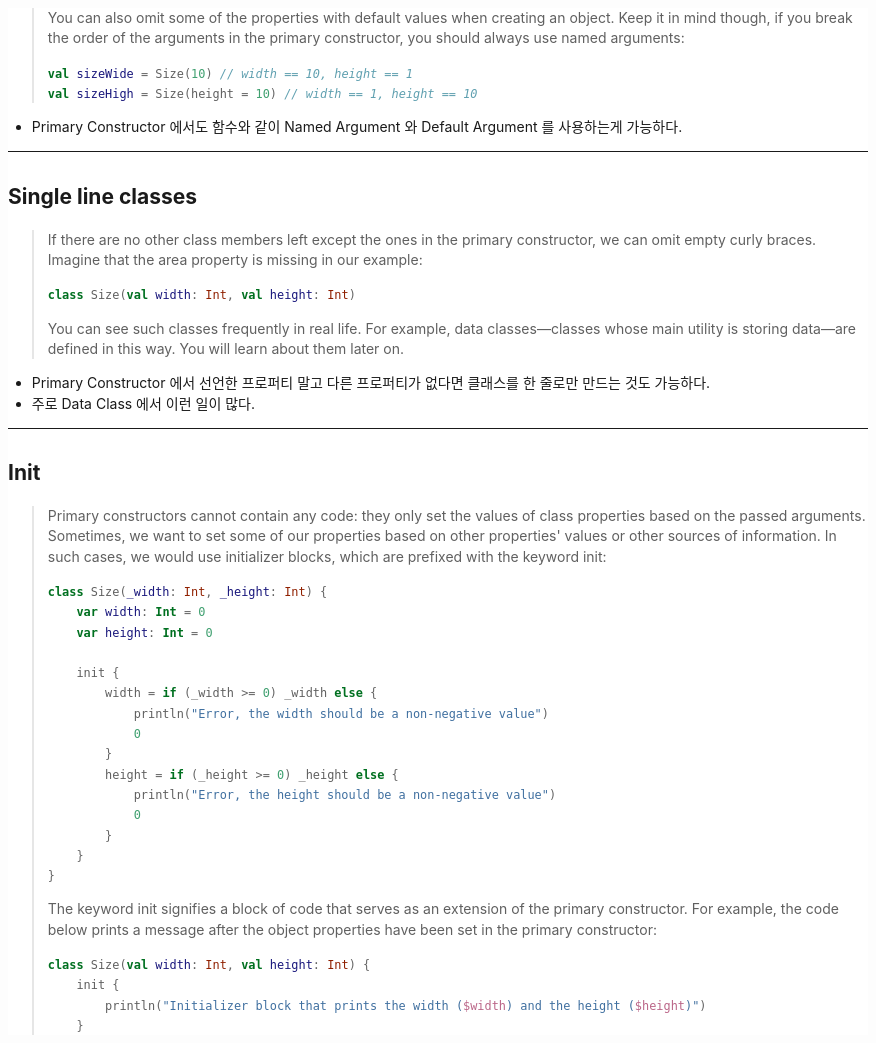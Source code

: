 > 
> You can also omit some of the properties with default values when creating an object. Keep it in mind though, if you break the order of the arguments in the primary constructor, you should always use named arguments:
> 
> ```kotlin
> val sizeWide = Size(10) // width == 10, height == 1
> val sizeHigh = Size(height = 10) // width == 1, height == 10
> ```

- Primary Constructor 에서도 함수와 같이 Named Argument 와 Default Argument 를 사용하는게 가능하다. 

***

## Single line classes

> If there are no other class members left except the ones in the primary constructor, we can omit empty curly braces. Imagine that the area property is missing in our example:
>
> ```kotlin
> class Size(val width: Int, val height: Int)
> ```
> 
> You can see such classes frequently in real life. For example, data classes—classes whose main utility is storing data—are defined in this way. You will learn about them later on.

- Primary Constructor 에서 선언한 프로퍼티 말고 다른 프로퍼티가 없다면 클래스를 한 줄로만 만드는 것도 가능하다. 
- 주로 Data Class 에서 이런 일이 많다. 

***

## Init

> Primary constructors cannot contain any code: they only set the values of class properties based on the passed arguments. Sometimes, we want to set some of our properties based on other properties' values or other sources of information. In such cases, we would use initializer blocks, which are prefixed with the keyword init:
>
> ```kotlin
> class Size(_width: Int, _height: Int) {
>     var width: Int = 0
>     var height: Int = 0
> 
>     init {
>         width = if (_width >= 0) _width else {
>             println("Error, the width should be a non-negative value")
>             0
>         }
>         height = if (_height >= 0) _height else {
>             println("Error, the height should be a non-negative value")
>             0
>         }
>     }
> } 
> ```
> 
> The keyword init signifies a block of code that serves as an extension of the primary constructor. For example, the code below prints a message after the object properties have been set in the primary constructor:
>
> ```kotlin
> class Size(val width: Int, val height: Int) {
>     init {
>         println("Initializer block that prints the width ($width) and the height ($height)")
>     }